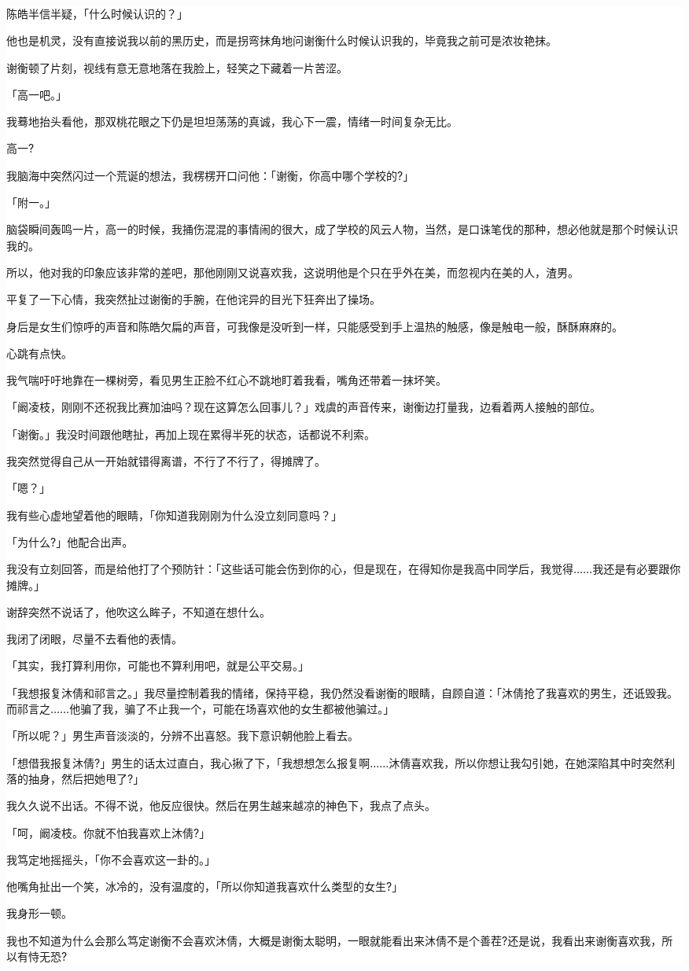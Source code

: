 陈皓半信半疑，「什么时候认识的？」

他也是机灵，没有直接说我以前的黑历史，而是拐弯抹角地问谢衡什么时候认识我的，毕竟我之前可是浓妆艳抹。

谢衡顿了片刻，视线有意无意地落在我脸上，轻笑之下藏着一片苦涩。

「高一吧。」

我蓦地抬头看他，那双桃花眼之下仍是坦坦荡荡的真诚，我心下一震，情绪一时间复杂无比。

高一?

我脑海中突然闪过一个荒诞的想法，我楞楞开口问他：「谢衡，你高中哪个学校的?」

「附一。」

脑袋瞬间轰鸣一片，高一的时候，我捅伤混混的事情闹的很大，成了学校的风云人物，当然，是口诛笔伐的那种，想必他就是那个时候认识我的。

所以，他对我的印象应该非常的差吧，那他刚刚又说喜欢我，这说明他是个只在乎外在美，而忽视内在美的人，渣男。

平复了一下心情，我突然扯过谢衡的手腕，在他诧异的目光下狂奔出了操场。

身后是女生们惊呼的声音和陈皓欠扁的声音，可我像是没听到一样，只能感受到手上温热的触感，像是触电一般，酥酥麻麻的。

心跳有点快。

我气喘吁吁地靠在一棵树旁，看见男生正脸不红心不跳地盯着我看，嘴角还带着一抹坏笑。

「阚凌枝，刚刚不还祝我比赛加油吗？现在这算怎么回事儿？」戏虞的声音传来，谢衡边打量我，边看着两人接触的部位。

「谢衡。」我没时间跟他瞎扯，再加上现在累得半死的状态，话都说不利索。

我突然觉得自己从一开始就错得离谱，不行了不行了，得摊牌了。

「嗯？」

我有些心虚地望着他的眼睛，「你知道我刚刚为什么没立刻同意吗？」

「为什么?」他配合出声。

我没有立刻回答，而是给他打了个预防针：「这些话可能会伤到你的心，但是现在，在得知你是我高中同学后，我觉得……我还是有必要跟你摊牌。」

谢辞突然不说话了，他吹这么眸子，不知道在想什么。

我闭了闭眼，尽量不去看他的表情。

「其实，我打算利用你，可能也不算利用吧，就是公平交易。」

「我想报复沐倩和祁言之。」我尽量控制着我的情绪，保持平稳，我仍然没看谢衡的眼睛，自顾自道：「沐倩抢了我喜欢的男生，还诋毁我。而祁言之……他骗了我，骗了不止我一个，可能在场喜欢他的女生都被他骗过。」

「所以呢？」男生声音淡淡的，分辨不出喜怒。我下意识朝他脸上看去。

「想借我报复沐倩?」男生的话太过直白，我心揪了下，「我想想怎么报复啊……沐倩喜欢我，所以你想让我勾引她，在她深陷其中时突然利落的抽身，然后把她甩了?」

我久久说不出话。不得不说，他反应很快。然后在男生越来越凉的神色下，我点了点头。

「呵，阚凌枝。你就不怕我喜欢上沐倩?」

我笃定地摇摇头，「你不会喜欢这一卦的。」

他嘴角扯出一个笑，冰冷的，没有温度的，「所以你知道我喜欢什么类型的女生?」

我身形一顿。

我也不知道为什么会那么笃定谢衡不会喜欢沐倩，大概是谢衡太聪明，一眼就能看出来沐倩不是个善茬?还是说，我看出来谢衡喜欢我，所以有恃无恐?
